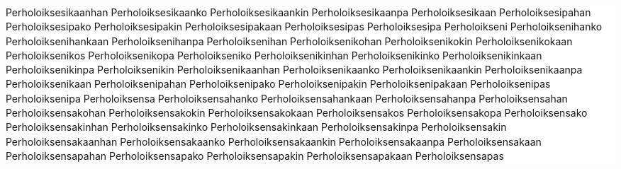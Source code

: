 Perholoiksesikaanhan
Perholoiksesikaanko
Perholoiksesikaankin
Perholoiksesikaanpa
Perholoiksesikaan
Perholoiksesipahan
Perholoiksesipako
Perholoiksesipakin
Perholoiksesipakaan
Perholoiksesipas
Perholoiksesipa
Perholoikseni
Perholoiksenihanko
Perholoiksenihankaan
Perholoiksenihanpa
Perholoiksenihan
Perholoiksenikohan
Perholoiksenikokin
Perholoiksenikokaan
Perholoiksenikos
Perholoiksenikopa
Perholoikseniko
Perholoiksenikinhan
Perholoiksenikinko
Perholoiksenikinkaan
Perholoiksenikinpa
Perholoiksenikin
Perholoiksenikaanhan
Perholoiksenikaanko
Perholoiksenikaankin
Perholoiksenikaanpa
Perholoiksenikaan
Perholoiksenipahan
Perholoiksenipako
Perholoiksenipakin
Perholoiksenipakaan
Perholoiksenipas
Perholoiksenipa
Perholoiksensa
Perholoiksensahanko
Perholoiksensahankaan
Perholoiksensahanpa
Perholoiksensahan
Perholoiksensakohan
Perholoiksensakokin
Perholoiksensakokaan
Perholoiksensakos
Perholoiksensakopa
Perholoiksensako
Perholoiksensakinhan
Perholoiksensakinko
Perholoiksensakinkaan
Perholoiksensakinpa
Perholoiksensakin
Perholoiksensakaanhan
Perholoiksensakaanko
Perholoiksensakaankin
Perholoiksensakaanpa
Perholoiksensakaan
Perholoiksensapahan
Perholoiksensapako
Perholoiksensapakin
Perholoiksensapakaan
Perholoiksensapas